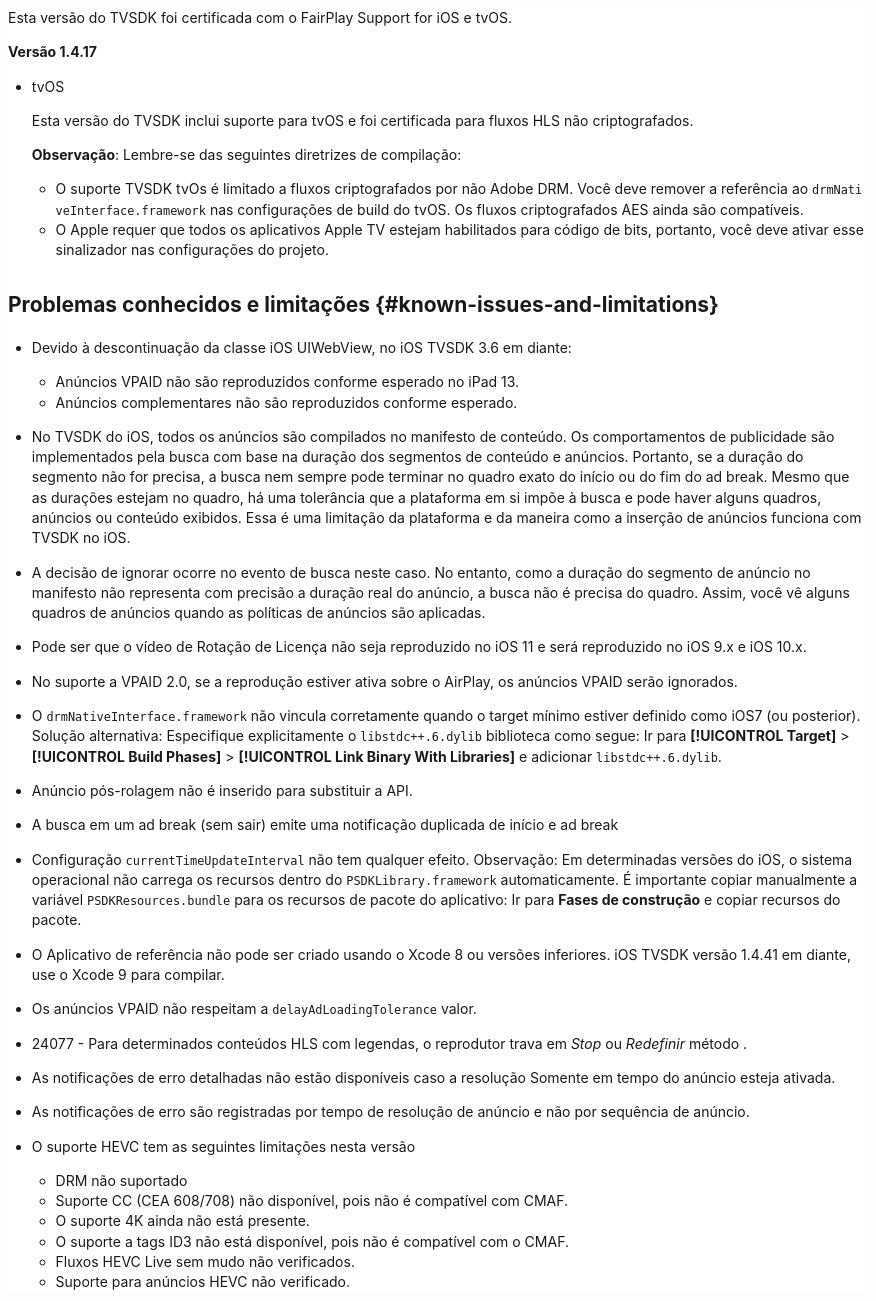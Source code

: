 Esta versão do TVSDK foi certificada com o FairPlay Support for iOS e tvOS.

**Versão 1.4.17**

* tvOS

   Esta versão do TVSDK inclui suporte para tvOS e foi certificada para fluxos HLS não criptografados.

   **Observação**: Lembre-se das seguintes diretrizes de compilação:

   * O suporte TVSDK tvOs é limitado a fluxos criptografados por não Adobe DRM. Você deve remover a referência ao `drmNativeInterface.framework` nas configurações de build do tvOS. Os fluxos criptografados AES ainda são compatíveis.
   * O Apple requer que todos os aplicativos Apple TV estejam habilitados para código de bits, portanto, você deve ativar esse sinalizador nas configurações do projeto.

## Problemas conhecidos e limitações {#known-issues-and-limitations}

* Devido à descontinuação da classe iOS UIWebView, no iOS TVSDK 3.6 em diante:
   * Anúncios VPAID não são reproduzidos conforme esperado no iPad 13.
   * Anúncios complementares não são reproduzidos conforme esperado.

* No TVSDK do iOS, todos os anúncios são compilados no manifesto de conteúdo. Os comportamentos de publicidade são implementados pela busca com base na duração dos segmentos de conteúdo e anúncios. Portanto, se a duração do segmento não for precisa, a busca nem sempre pode terminar no quadro exato do início ou do fim do ad break. Mesmo que as durações estejam no quadro, há uma tolerância que a plataforma em si impõe à busca e pode haver alguns quadros, anúncios ou conteúdo exibidos. Essa é uma limitação da plataforma e da maneira como a inserção de anúncios funciona com TVSDK no iOS.
* A decisão de ignorar ocorre no evento de busca neste caso. No entanto, como a duração do segmento de anúncio no manifesto não representa com precisão a duração real do anúncio, a busca não é precisa do quadro. Assim, você vê alguns quadros de anúncios quando as políticas de anúncios são aplicadas.
* Pode ser que o vídeo de Rotação de Licença não seja reproduzido no iOS 11 e será reproduzido no iOS 9.x e iOS 10.x.
* No suporte a VPAID 2.0, se a reprodução estiver ativa sobre o AirPlay, os anúncios VPAID serão ignorados.
* O `drmNativeInterface.framework` não vincula corretamente quando o target mínimo estiver definido como iOS7 (ou posterior).
Solução alternativa: Especifique explicitamente o `libstdc++.6.dylib` biblioteca como segue: Ir para **[!UICONTROL Target]** > **[!UICONTROL Build Phases]** > **[!UICONTROL Link Binary With Libraries]** e adicionar `libstdc++.6.dylib`.
* Anúncio pós-rolagem não é inserido para substituir a API.
* A busca em um ad break (sem sair) emite uma notificação duplicada de início e ad break
* Configuração `currentTimeUpdateInterval` não tem qualquer efeito.
Observação: Em determinadas versões do iOS, o sistema operacional não carrega os recursos dentro do `PSDKLibrary.framework` automaticamente. É importante copiar manualmente a variável `PSDKResources.bundle` para os recursos de pacote do aplicativo: Ir para **Fases de construção** e copiar recursos do pacote.
* O Aplicativo de referência não pode ser criado usando o Xcode 8 ou versões inferiores. iOS TVSDK versão 1.4.41 em diante, use o Xcode 9 para compilar.
* Os anúncios VPAID não respeitam a `delayAdLoadingTolerance` valor.
* 24077 - Para determinados conteúdos HLS com legendas, o reprodutor trava em _Stop_ ou _Redefinir_ método .
* As notificações de erro detalhadas não estão disponíveis caso a resolução Somente em tempo do anúncio esteja ativada.
* As notificações de erro são registradas por tempo de resolução de anúncio e não por sequência de anúncio.
* O suporte HEVC tem as seguintes limitações nesta versão
   * DRM não suportado
   * Suporte CC (CEA 608/708) não disponível, pois não é compatível com CMAF.
   * O suporte 4K ainda não está presente.
   * O suporte a tags ID3 não está disponível, pois não é compatível com o CMAF.
   * Fluxos HEVC Live sem mudo não verificados.
   * Suporte para anúncios HEVC não verificado.